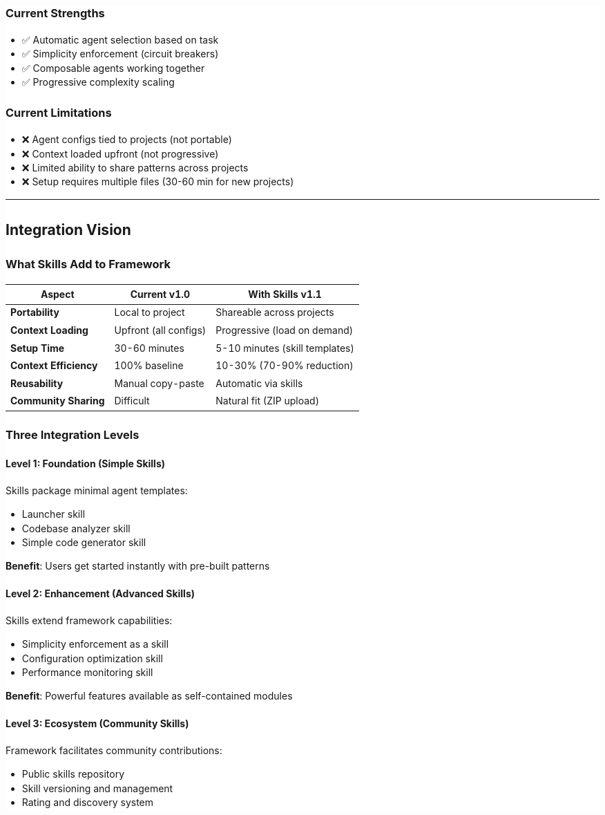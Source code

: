 ### Current Strengths
- ✅ Automatic agent selection based on task
- ✅ Simplicity enforcement (circuit breakers)
- ✅ Composable agents working together
- ✅ Progressive complexity scaling

### Current Limitations
- ❌ Agent configs tied to projects (not portable)
- ❌ Context loaded upfront (not progressive)
- ❌ Limited ability to share patterns across projects
- ❌ Setup requires multiple files (30-60 min for new projects)

---

## Integration Vision

### What Skills Add to Framework

| Aspect | Current v1.0 | With Skills v1.1 |
|--------|-------------|------------------|
| **Portability** | Local to project | Shareable across projects |
| **Context Loading** | Upfront (all configs) | Progressive (load on demand) |
| **Setup Time** | 30-60 minutes | 5-10 minutes (skill templates) |
| **Context Efficiency** | 100% baseline | 10-30% (70-90% reduction) |
| **Reusability** | Manual copy-paste | Automatic via skills |
| **Community Sharing** | Difficult | Natural fit (ZIP upload) |

### Three Integration Levels

#### Level 1: Foundation (Simple Skills)
Skills package minimal agent templates:
- Launcher skill
- Codebase analyzer skill
- Simple code generator skill

**Benefit**: Users get started instantly with pre-built patterns

#### Level 2: Enhancement (Advanced Skills)
Skills extend framework capabilities:
- Simplicity enforcement as a skill
- Configuration optimization skill
- Performance monitoring skill

**Benefit**: Powerful features available as self-contained modules

#### Level 3: Ecosystem (Community Skills)
Framework facilitates community contributions:
- Public skills repository
- Skill versioning and management
- Rating and discovery system

